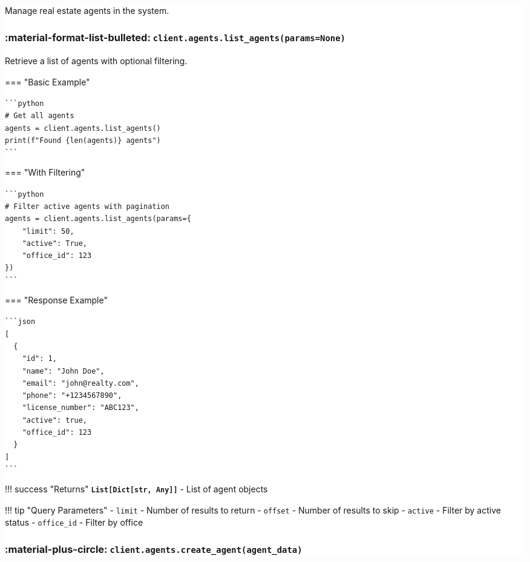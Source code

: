 Manage real estate agents in the system.

### :material-format-list-bulleted: `client.agents.list_agents(params=None)`

Retrieve a list of agents with optional filtering.

=== "Basic Example"

    ```python
    # Get all agents
    agents = client.agents.list_agents()
    print(f"Found {len(agents)} agents")
    ```

=== "With Filtering"

    ```python
    # Filter active agents with pagination
    agents = client.agents.list_agents(params={
        "limit": 50,
        "active": True,
        "office_id": 123
    })
    ```

=== "Response Example"

    ```json
    [
      {
        "id": 1,
        "name": "John Doe",
        "email": "john@realty.com",
        "phone": "+1234567890",
        "license_number": "ABC123",
        "active": true,
        "office_id": 123
      }
    ]
    ```

!!! success "Returns"
    **`List[Dict[str, Any]]`** - List of agent objects

!!! tip "Query Parameters"
    - `limit` - Number of results to return
    - `offset` - Number of results to skip
    - `active` - Filter by active status
    - `office_id` - Filter by office

### :material-plus-circle: `client.agents.create_agent(agent_data)`
